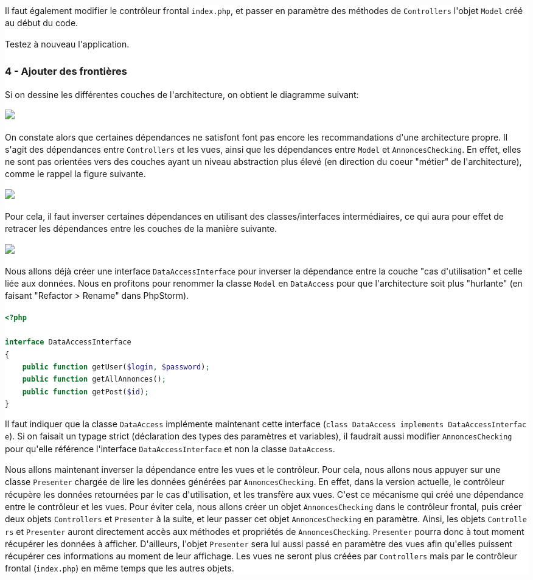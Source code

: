 Il faut également modifier le contrôleur frontal `index.php`, et  passer en paramètre des méthodes de `Controllers` l'objet `Model` créé au début du code.

Testez à nouveau l'application.

### 4 - Ajouter des frontières

Si on dessine les différentes couches de l'architecture, on obtient le diagramme suivant:

<img src="td1-img/diagClassesMVC2.jpg" width="600px" />

On constate alors que certaines dépendances ne satisfont font pas encore les recommandations d'une architecture propre. Il s'agit des dépendances entre `Controllers` et les vues, ainsi que les dépendances entre `Model` et `AnnoncesChecking`. En effet, elles ne sont pas orientées vers des couches ayant un niveau abstraction plus élevé (en direction du coeur "métier" de l'architecture), comme le rappel la figure suivante.  

<img src="td1-img/cleanArchitecture.png" width="200px"/>

Pour cela, il faut inverser certaines dépendances en utilisant des classes/interfaces intermédiaires, ce qui aura pour effet de retracer les dépendances entre les couches de la manière suivante.

<img src="td1-img/diagClassesMVCclean.jpg" width="600px" />

Nous allons déjà créer une interface `DataAccessInterface` pour inverser la dépendance entre la couche "cas d'utilisation" et celle liée aux données. Nous en profitons pour renommer la classe `Model` en `DataAccess` pour que l'architecture soit plus "hurlante" (en faisant "Refactor > Rename" dans PhpStorm).

```php
<?php

interface DataAccessInterface
{
    public function getUser($login, $password);
    public function getAllAnnonces();
    public function getPost($id);
}
```

Il faut indiquer que la classe `DataAccess` implémente maintenant cette interface (`class DataAccess implements DataAccessInterface`). Si on faisait un typage strict (déclaration des types des paramètres et variables), il faudrait aussi modifier `AnnoncesChecking` pour qu'elle référence l'interface `DataAccessInterface` et non la classe `DataAccess`.


Nous allons maintenant inverser la dépendance entre les vues et le contrôleur. Pour cela, nous allons nous appuyer sur une classe `Presenter` chargée de lire les données générées par `AnnoncesChecking`. En effet, dans la version actuelle, le contrôleur récupère les données retournées par le cas d'utilisation, et les transfère aux vues. C'est ce mécanisme qui créé une dépendance entre le contrôleur et les vues. Pour éviter cela, nous allons créer un objet `AnnoncesChecking` dans le contrôleur frontal, puis  créer deux objets `Controllers` et `Presenter` à la suite, et leur  passer cet objet `AnnoncesChecking` en paramètre. Ainsi, les objets `Controllers` et `Presenter` auront directement accès aux méthodes et propriétés de `AnnoncesChecking`. `Presenter` pourra donc à tout moment récupérer les données à afficher. D'ailleurs, l'objet `Presenter` sera lui aussi passé en paramètre des vues afin qu'elles puissent récupérer ces informations au moment de leur affichage. Les vues ne seront plus créées par `Controllers` mais par le contrôleur frontal (`index.php`) en même temps que les autres objets.  
